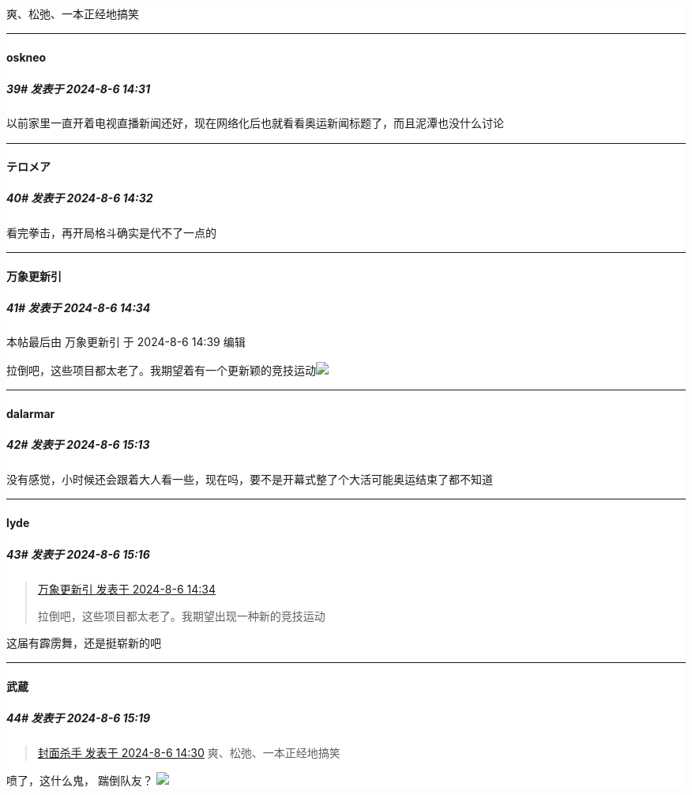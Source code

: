 爽、松弛、一本正经地搞笑

*****

####  oskneo  
##### 39#       发表于 2024-8-6 14:31

以前家里一直开着电视直播新闻还好，现在网络化后也就看看奥运新闻标题了，而且泥潭也没什么讨论

*****

####  テロメア  
##### 40#       发表于 2024-8-6 14:32

看完拳击，再开局格斗确实是代不了一点的


*****

####  万象更新引  
##### 41#       发表于 2024-8-6 14:34

 本帖最后由 万象更新引 于 2024-8-6 14:39 编辑 

拉倒吧，这些项目都太老了。我期望着有一个更新颖的竞技运动<img src="https://static.saraba1st.com/image/smiley/face2017/059.png" referrerpolicy="no-referrer">


*****

####  dalarmar  
##### 42#       发表于 2024-8-6 15:13

没有感觉，小时候还会跟着大人看一些，现在吗，要不是开幕式整了个大活可能奥运结束了都不知道

*****

####  lyde  
##### 43#       发表于 2024-8-6 15:16

<blockquote><a href="httphttps://bbs.saraba1st.com/2b/forum.php?mod=redirect&amp;goto=findpost&amp;pid=65813367&amp;ptid=2194136" target="_blank">万象更新引 发表于 2024-8-6 14:34</a>

拉倒吧，这些项目都太老了。我期望出现一种新的竞技运动</blockquote>
这届有霹雳舞，还是挺崭新的吧


*****

####  武蔵  
##### 44#       发表于 2024-8-6 15:19

<blockquote><a href="httphttps://bbs.saraba1st.com/2b/forum.php?mod=redirect&amp;goto=findpost&amp;pid=65813340&amp;ptid=2194136" target="_blank">封面杀手 发表于 2024-8-6 14:30</a>
爽、松弛、一本正经地搞笑</blockquote>
喷了，这什么鬼， 踹倒队友？
<img src="https://static.saraba1st.com/image/smiley/face2017/067.png" referrerpolicy="no-referrer">
